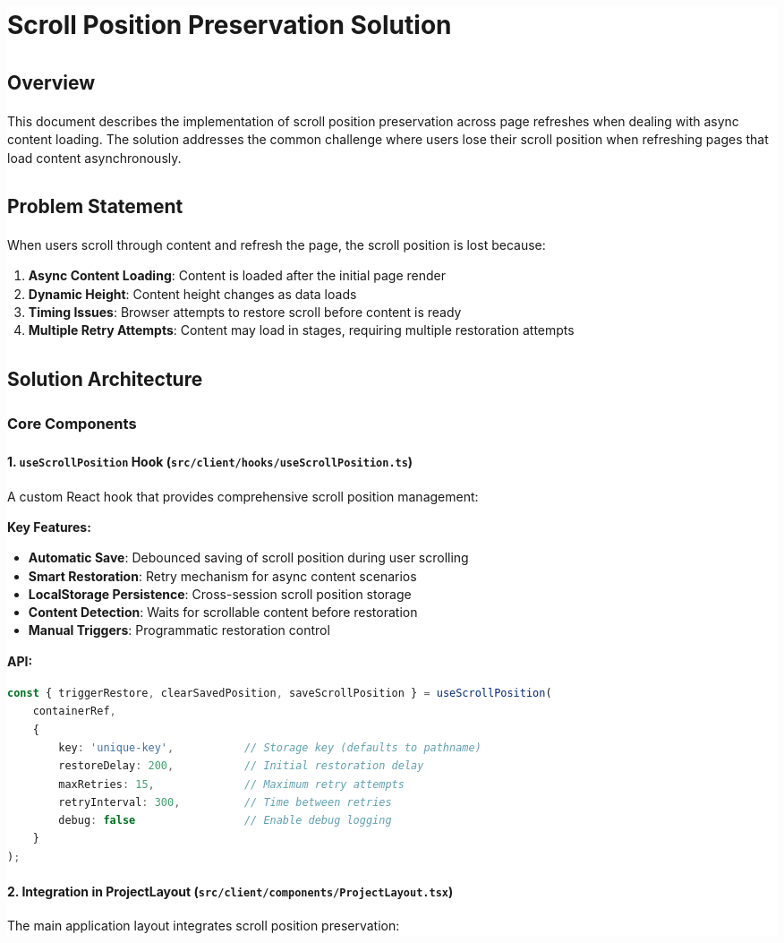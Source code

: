 # Scroll Position Preservation Solution

## Overview

This document describes the implementation of scroll position preservation across page refreshes when dealing with async content loading. The solution addresses the common challenge where users lose their scroll position when refreshing pages that load content asynchronously.

## Problem Statement

When users scroll through content and refresh the page, the scroll position is lost because:

1. **Async Content Loading**: Content is loaded after the initial page render
2. **Dynamic Height**: Content height changes as data loads
3. **Timing Issues**: Browser attempts to restore scroll before content is ready
4. **Multiple Retry Attempts**: Content may load in stages, requiring multiple restoration attempts

## Solution Architecture

### Core Components

#### 1. `useScrollPosition` Hook (`src/client/hooks/useScrollPosition.ts`)

A custom React hook that provides comprehensive scroll position management:

**Key Features:**
- **Automatic Save**: Debounced saving of scroll position during user scrolling
- **Smart Restoration**: Retry mechanism for async content scenarios
- **LocalStorage Persistence**: Cross-session scroll position storage
- **Content Detection**: Waits for scrollable content before restoration
- **Manual Triggers**: Programmatic restoration control

**API:**
```typescript
const { triggerRestore, clearSavedPosition, saveScrollPosition } = useScrollPosition(
    containerRef,
    {
        key: 'unique-key',           // Storage key (defaults to pathname)
        restoreDelay: 200,           // Initial restoration delay
        maxRetries: 15,              // Maximum retry attempts
        retryInterval: 300,          // Time between retries
        debug: false                 // Enable debug logging
    }
);
```

#### 2. Integration in ProjectLayout (`src/client/components/ProjectLayout.tsx`)

The main application layout integrates scroll position preservation:
